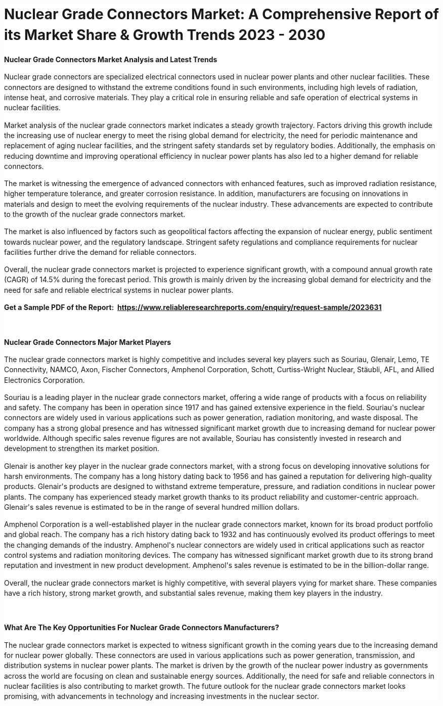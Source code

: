 <p><h1>Nuclear Grade Connectors Market: A Comprehensive Report of its Market Share & Growth Trends 2023 - 2030</h1></p><p><strong>Nuclear Grade Connectors Market Analysis and Latest Trends</strong></p>
<p><p>Nuclear grade connectors are specialized electrical connectors used in nuclear power plants and other nuclear facilities. These connectors are designed to withstand the extreme conditions found in such environments, including high levels of radiation, intense heat, and corrosive materials. They play a critical role in ensuring reliable and safe operation of electrical systems in nuclear facilities.</p><p>Market analysis of the nuclear grade connectors market indicates a steady growth trajectory. Factors driving this growth include the increasing use of nuclear energy to meet the rising global demand for electricity, the need for periodic maintenance and replacement of aging nuclear facilities, and the stringent safety standards set by regulatory bodies. Additionally, the emphasis on reducing downtime and improving operational efficiency in nuclear power plants has also led to a higher demand for reliable connectors.</p><p>The market is witnessing the emergence of advanced connectors with enhanced features, such as improved radiation resistance, higher temperature tolerance, and greater corrosion resistance. In addition, manufacturers are focusing on innovations in materials and design to meet the evolving requirements of the nuclear industry. These advancements are expected to contribute to the growth of the nuclear grade connectors market.</p><p>The market is also influenced by factors such as geopolitical factors affecting the expansion of nuclear energy, public sentiment towards nuclear power, and the regulatory landscape. Stringent safety regulations and compliance requirements for nuclear facilities further drive the demand for reliable connectors.</p><p>Overall, the nuclear grade connectors market is projected to experience significant growth, with a compound annual growth rate (CAGR) of 14.5% during the forecast period. This growth is mainly driven by the increasing global demand for electricity and the need for safe and reliable electrical systems in nuclear power plants.</p></p>
<p><strong>Get a Sample PDF of the Report:&nbsp; <a href="https://www.reliableresearchreports.com/enquiry/request-sample/2023631">https://www.reliableresearchreports.com/enquiry/request-sample/2023631</a></strong></p>
<p>&nbsp;</p>
<p><strong>Nuclear Grade Connectors Major Market Players</strong></p>
<p><p>The nuclear grade connectors market is highly competitive and includes several key players such as Souriau, Glenair, Lemo, TE Connectivity, NAMCO, Axon, Fischer Connectors, Amphenol Corporation, Schott, Curtiss-Wright Nuclear, Stäubli, AFL, and Allied Electronics Corporation.</p><p>Souriau is a leading player in the nuclear grade connectors market, offering a wide range of products with a focus on reliability and safety. The company has been in operation since 1917 and has gained extensive experience in the field. Souriau's nuclear connectors are widely used in various applications such as power generation, radiation monitoring, and waste disposal. The company has a strong global presence and has witnessed significant market growth due to increasing demand for nuclear power worldwide. Although specific sales revenue figures are not available, Souriau has consistently invested in research and development to strengthen its market position.</p><p>Glenair is another key player in the nuclear grade connectors market, with a strong focus on developing innovative solutions for harsh environments. The company has a long history dating back to 1956 and has gained a reputation for delivering high-quality products. Glenair's products are designed to withstand extreme temperature, pressure, and radiation conditions in nuclear power plants. The company has experienced steady market growth thanks to its product reliability and customer-centric approach. Glenair's sales revenue is estimated to be in the range of several hundred million dollars.</p><p>Amphenol Corporation is a well-established player in the nuclear grade connectors market, known for its broad product portfolio and global reach. The company has a rich history dating back to 1932 and has continuously evolved its product offerings to meet the changing demands of the industry. Amphenol's nuclear connectors are widely used in critical applications such as reactor control systems and radiation monitoring devices. The company has witnessed significant market growth due to its strong brand reputation and investment in new product development. Amphenol's sales revenue is estimated to be in the billion-dollar range.</p><p>Overall, the nuclear grade connectors market is highly competitive, with several players vying for market share. These companies have a rich history, strong market growth, and substantial sales revenue, making them key players in the industry.</p></p>
<p>&nbsp;</p>
<p><strong>What Are The Key Opportunities For Nuclear Grade Connectors Manufacturers?</strong></p>
<p><p>The nuclear grade connectors market is expected to witness significant growth in the coming years due to the increasing demand for nuclear power globally. These connectors are used in various applications such as power generation, transmission, and distribution systems in nuclear power plants. The market is driven by the growth of the nuclear power industry as governments across the world are focusing on clean and sustainable energy sources. Additionally, the need for safe and reliable connectors in nuclear facilities is also contributing to market growth. The future outlook for the nuclear grade connectors market looks promising, with advancements in technology and increasing investments in the nuclear sector.</p></p>
